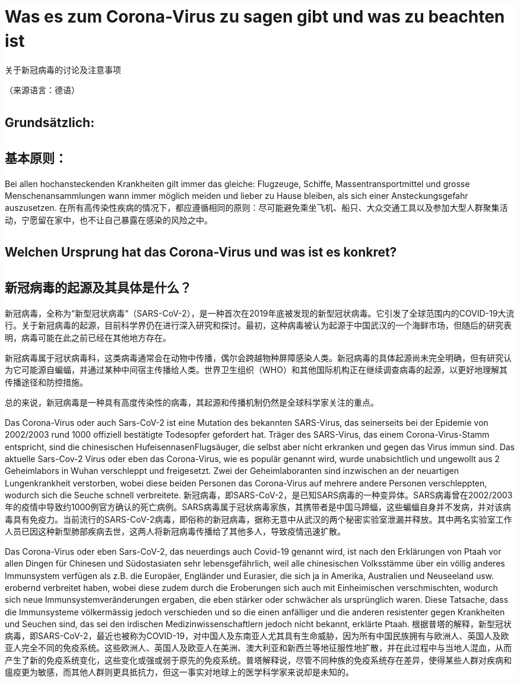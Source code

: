 # Was es zum Corona-Virus zu sagen gibt und was zu beachten ist
关于新冠病毒的讨论及注意事项

（来源语言：德语）

## Grundsätzlich:
## 基本原则：

Bei allen hochansteckenden Krankheiten gilt immer das gleiche: Flugzeuge, Schiffe, Massentransportmittel und grosse Menschenansammlungen wann immer möglich meiden und lieber zu Hause bleiben, als sich einer Ansteckungsgefahr auszusetzen.
在所有高传染性疾病的情况下，都应遵循相同的原则：尽可能避免乘坐飞机、船只、大众交通工具以及参加大型人群聚集活动，宁愿留在家中，也不让自己暴露在感染的风险之中。

## Welchen Ursprung hat das Corona-Virus und was ist es konkret?
## 新冠病毒的起源及其具体是什么？

新冠病毒，全称为“新型冠状病毒”（SARS-CoV-2），是一种首次在2019年底被发现的新型冠状病毒。它引发了全球范围内的COVID-19大流行。关于新冠病毒的起源，目前科学界仍在进行深入研究和探讨。最初，这种病毒被认为起源于中国武汉的一个海鲜市场，但随后的研究表明，病毒可能在此之前已经在其他地方存在。

新冠病毒属于冠状病毒科，这类病毒通常会在动物中传播，偶尔会跨越物种屏障感染人类。新冠病毒的具体起源尚未完全明确，但有研究认为它可能源自蝙蝠，并通过某种中间宿主传播给人类。世界卫生组织（WHO）和其他国际机构正在继续调查病毒的起源，以更好地理解其传播途径和防控措施。

总的来说，新冠病毒是一种具有高度传染性的病毒，其起源和传播机制仍然是全球科学家关注的重点。

Das Corona-Virus oder auch Sars-CoV-2 ist eine Mutation des bekannten SARS-Virus, das seinerseits bei der Epidemie von 2002/2003 rund 1000 offiziell bestätigte Todesopfer gefordert hat. Träger des SARS-Virus, das einem Corona-Virus-Stamm entspricht, sind die chinesischen HufeisennasenFlugsäuger, die selbst aber nicht erkranken und gegen das Virus immun sind. Das aktuelle Sars-Cov-2 Virus oder eben das Corona-Virus, wie es populär genannt wird, wurde unabsichtlich und ungewollt aus 2 Geheimlabors in Wuhan verschleppt und freigesetzt. Zwei der Geheimlaboranten sind inzwischen an der neuartigen Lungenkrankheit verstorben, wobei diese beiden Personen das Corona-Virus auf mehrere andere Personen verschleppten, wodurch sich die Seuche schnell verbreitete.
新冠病毒，即SARS-CoV-2，是已知SARS病毒的一种变异体。SARS病毒曾在2002/2003年的疫情中导致约1000例官方确认的死亡病例。SARS病毒属于冠状病毒家族，其携带者是中国马蹄蝠，这些蝙蝠自身并不发病，并对该病毒具有免疫力。当前流行的SARS-CoV-2病毒，即俗称的新冠病毒，据称无意中从武汉的两个秘密实验室泄漏并释放。其中两名实验室工作人员已因这种新型肺部疾病去世，这两人将新冠病毒传播给了其他多人，导致疫情迅速扩散。

Das Corona-Virus oder eben Sars-CoV-2, das neuerdings auch Covid-19 genannt wird, ist nach den Erklärungen von Ptaah vor allen Dingen für Chinesen und Südostasiaten sehr lebensgefährlich, weil alle chinesischen Volksstämme über ein völlig anderes Immunsystem verfügen als z.B. die Europäer, Engländer und Eurasier, die sich ja in Amerika, Australien und Neuseeland usw. erobernd verbreitet haben, wobei diese zudem durch die Eroberungen sich auch mit Einheimischen verschmischten, wodurch sich neue Immunsystemveränderungen ergaben, die eben stärker oder schwächer als ursprünglich waren. Diese Tatsache, dass die Immunsysteme völkermässig jedoch verschieden und so die einen anfälliger und die anderen resistenter gegen Krankheiten und Seuchen sind, das sei den irdischen Medizinwissenschaftlern jedoch nicht bekannt, erklärte Ptaah.
根据普塔的解释，新型冠状病毒，即SARS-CoV-2，最近也被称为COVID-19，对中国人及东南亚人尤其具有生命威胁，因为所有中国民族拥有与欧洲人、英国人及欧亚人完全不同的免疫系统。这些欧洲人、英国人及欧亚人在美洲、澳大利亚和新西兰等地征服性地扩散，并在此过程中与当地人混血，从而产生了新的免疫系统变化，这些变化或强或弱于原先的免疫系统。普塔解释说，尽管不同种族的免疫系统存在差异，使得某些人群对疾病和瘟疫更为敏感，而其他人群则更具抵抗力，但这一事实对地球上的医学科学家来说却是未知的。
